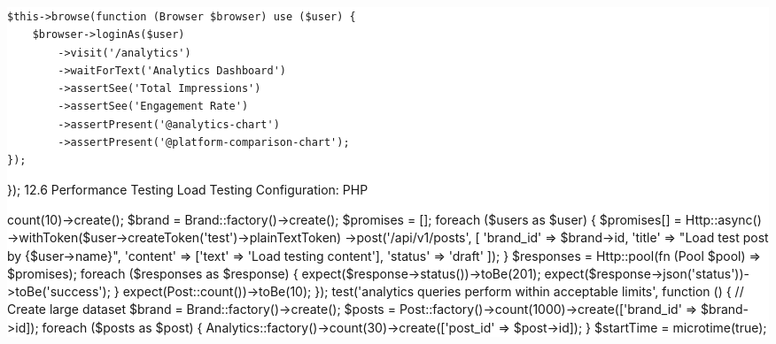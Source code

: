     $this->browse(function (Browser $browser) use ($user) {
        $browser->loginAs($user)
            ->visit('/analytics')
            ->waitForText('Analytics Dashboard')
            ->assertSee('Total Impressions')
            ->assertSee('Engagement Rate')
            ->assertPresent('@analytics-chart')
            ->assertPresent('@platform-comparison-chart');
    });
});
12.6 Performance Testing
Load Testing Configuration:
PHP
<?php
// tests/Performance/ApiLoadTest.php

use Illuminate\Support\Facades\Http;

test('api can handle concurrent post creation requests', function () {
    $users = User::factory()->count(10)->create();
    $brand = Brand::factory()->create();
    
    $promises = [];
    
    foreach ($users as $user) {
        $promises[] = Http::async()
            ->withToken($user->createToken('test')->plainTextToken)
            ->post('/api/v1/posts', [
                'brand_id' => $brand->id,
                'title' => "Load test post by {$user->name}",
                'content' => ['text' => 'Load testing content'],
                'status' => 'draft'
            ]);
    }
    
    $responses = Http::pool(fn (Pool $pool) => $promises);
    
    foreach ($responses as $response) {
        expect($response->status())->toBe(201);
        expect($response->json('status'))->toBe('success');
    }
    
    expect(Post::count())->toBe(10);
});

test('analytics queries perform within acceptable limits', function () {
    // Create large dataset
    $brand = Brand::factory()->create();
    $posts = Post::factory()->count(1000)->create(['brand_id' => $brand->id]);
    
    foreach ($posts as $post) {
        Analytics::factory()->count(30)->create(['post_id' => $post->id]);
    }
    
    $startTime = microtime(true);
    